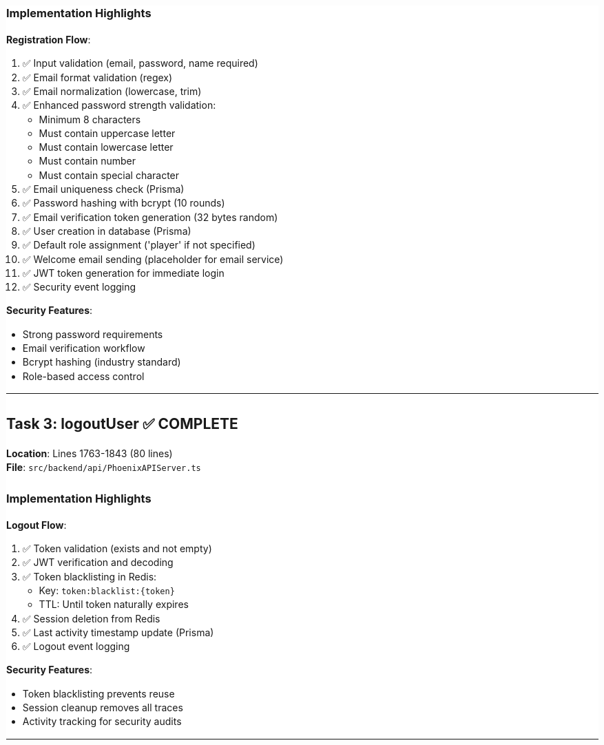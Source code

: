 ### Implementation Highlights

**Registration Flow**:
1. ✅ Input validation (email, password, name required)
2. ✅ Email format validation (regex)
3. ✅ Email normalization (lowercase, trim)
4. ✅ Enhanced password strength validation:
   - Minimum 8 characters
   - Must contain uppercase letter
   - Must contain lowercase letter
   - Must contain number
   - Must contain special character
5. ✅ Email uniqueness check (Prisma)
6. ✅ Password hashing with bcrypt (10 rounds)
7. ✅ Email verification token generation (32 bytes random)
8. ✅ User creation in database (Prisma)
9. ✅ Default role assignment ('player' if not specified)
10. ✅ Welcome email sending (placeholder for email service)
11. ✅ JWT token generation for immediate login
12. ✅ Security event logging

**Security Features**:
- Strong password requirements
- Email verification workflow
- Bcrypt hashing (industry standard)
- Role-based access control

---

## Task 3: logoutUser ✅ COMPLETE

**Location**: Lines 1763-1843 (80 lines)  
**File**: `src/backend/api/PhoenixAPIServer.ts`

### Implementation Highlights

**Logout Flow**:
1. ✅ Token validation (exists and not empty)
2. ✅ JWT verification and decoding
3. ✅ Token blacklisting in Redis:
   - Key: `token:blacklist:{token}`
   - TTL: Until token naturally expires
4. ✅ Session deletion from Redis
5. ✅ Last activity timestamp update (Prisma)
6. ✅ Logout event logging

**Security Features**:
- Token blacklisting prevents reuse
- Session cleanup removes all traces
- Activity tracking for security audits

---
